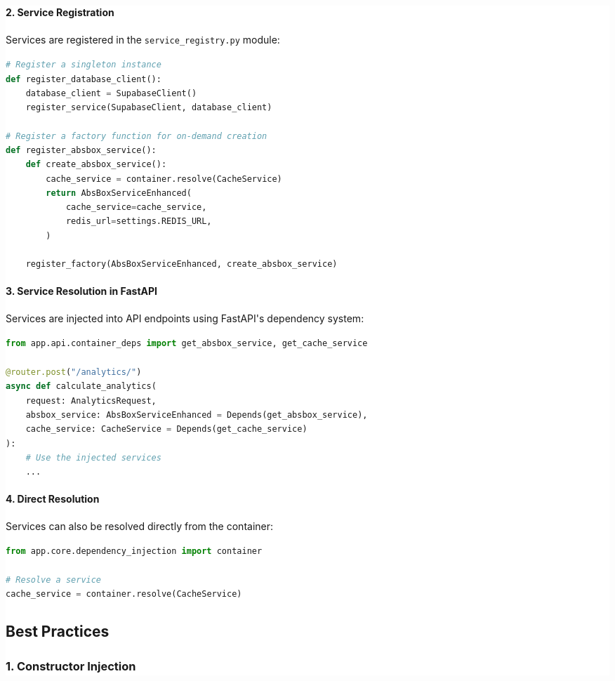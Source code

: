 #### 2. Service Registration

Services are registered in the `service_registry.py` module:

```python
# Register a singleton instance
def register_database_client():
    database_client = SupabaseClient()
    register_service(SupabaseClient, database_client)

# Register a factory function for on-demand creation
def register_absbox_service():
    def create_absbox_service():
        cache_service = container.resolve(CacheService)
        return AbsBoxServiceEnhanced(
            cache_service=cache_service,
            redis_url=settings.REDIS_URL,
        )
    
    register_factory(AbsBoxServiceEnhanced, create_absbox_service)
```

#### 3. Service Resolution in FastAPI

Services are injected into API endpoints using FastAPI's dependency system:

```python
from app.api.container_deps import get_absbox_service, get_cache_service

@router.post("/analytics/")
async def calculate_analytics(
    request: AnalyticsRequest,
    absbox_service: AbsBoxServiceEnhanced = Depends(get_absbox_service),
    cache_service: CacheService = Depends(get_cache_service)
):
    # Use the injected services
    ...
```

#### 4. Direct Resolution

Services can also be resolved directly from the container:

```python
from app.core.dependency_injection import container

# Resolve a service
cache_service = container.resolve(CacheService)
```

## Best Practices

### 1. Constructor Injection
